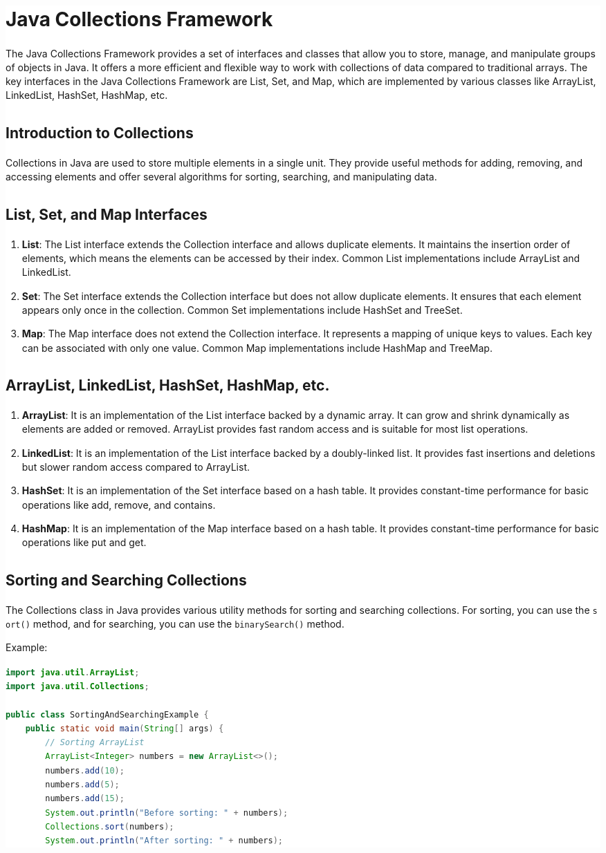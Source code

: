 # Java Collections Framework

The Java Collections Framework provides a set of interfaces and classes that allow you to store, manage, and manipulate groups of objects in Java. It offers a more efficient and flexible way to work with collections of data compared to traditional arrays. The key interfaces in the Java Collections Framework are List, Set, and Map, which are implemented by various classes like ArrayList, LinkedList, HashSet, HashMap, etc.

## Introduction to Collections

Collections in Java are used to store multiple elements in a single unit. They provide useful methods for adding, removing, and accessing elements and offer several algorithms for sorting, searching, and manipulating data.

## List, Set, and Map Interfaces

1. **List**: The List interface extends the Collection interface and allows duplicate elements. It maintains the insertion order of elements, which means the elements can be accessed by their index. Common List implementations include ArrayList and LinkedList.

2. **Set**: The Set interface extends the Collection interface but does not allow duplicate elements. It ensures that each element appears only once in the collection. Common Set implementations include HashSet and TreeSet.

3. **Map**: The Map interface does not extend the Collection interface. It represents a mapping of unique keys to values. Each key can be associated with only one value. Common Map implementations include HashMap and TreeMap.

## ArrayList, LinkedList, HashSet, HashMap, etc.

1. **ArrayList**: It is an implementation of the List interface backed by a dynamic array. It can grow and shrink dynamically as elements are added or removed. ArrayList provides fast random access and is suitable for most list operations.

2. **LinkedList**: It is an implementation of the List interface backed by a doubly-linked list. It provides fast insertions and deletions but slower random access compared to ArrayList.

3. **HashSet**: It is an implementation of the Set interface based on a hash table. It provides constant-time performance for basic operations like add, remove, and contains.

4. **HashMap**: It is an implementation of the Map interface based on a hash table. It provides constant-time performance for basic operations like put and get.

## Sorting and Searching Collections

The Collections class in Java provides various utility methods for sorting and searching collections. For sorting, you can use the `sort()` method, and for searching, you can use the `binarySearch()` method.

Example:

```java
import java.util.ArrayList;
import java.util.Collections;

public class SortingAndSearchingExample {
    public static void main(String[] args) {
        // Sorting ArrayList
        ArrayList<Integer> numbers = new ArrayList<>();
        numbers.add(10);
        numbers.add(5);
        numbers.add(15);
        System.out.println("Before sorting: " + numbers);
        Collections.sort(numbers);
        System.out.println("After sorting: " + numbers);
```